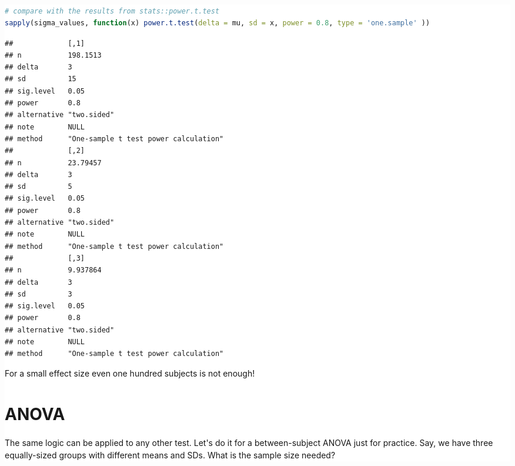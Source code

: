 <div data-pagedtable="false">
  <script data-pagedtable-source type="application/json">
{"columns":[{"label":["es_labels"],"name":[1],"type":["fctr"],"align":["left"]},{"label":["V1"],"name":[2],"type":["int"],"align":["right"]}],"data":[{"1":"medium","2":"23"},{"1":"large","2":"10"}],"options":{"columns":{"min":{},"max":[10]},"rows":{"min":[10],"max":[10]},"pages":{}}}
  </script>
</div>

```r
# compare with the results from stats::power.t.test
sapply(sigma_values, function(x) power.t.test(delta = mu, sd = x, power = 0.8, type = 'one.sample' ))
```

```
##             [,1]                                 
## n           198.1513                             
## delta       3                                    
## sd          15                                   
## sig.level   0.05                                 
## power       0.8                                  
## alternative "two.sided"                          
## note        NULL                                 
## method      "One-sample t test power calculation"
##             [,2]                                 
## n           23.79457                             
## delta       3                                    
## sd          5                                    
## sig.level   0.05                                 
## power       0.8                                  
## alternative "two.sided"                          
## note        NULL                                 
## method      "One-sample t test power calculation"
##             [,3]                                 
## n           9.937864                             
## delta       3                                    
## sd          3                                    
## sig.level   0.05                                 
## power       0.8                                  
## alternative "two.sided"                          
## note        NULL                                 
## method      "One-sample t test power calculation"
```

For a small effect size even one hundred subjects is not enough!

# ANOVA

The same logic can be applied to any other test. Let's do it for a between-subject ANOVA just for practice. Say, we have three equally-sized groups with different means and SDs. What is the sample size needed? 

